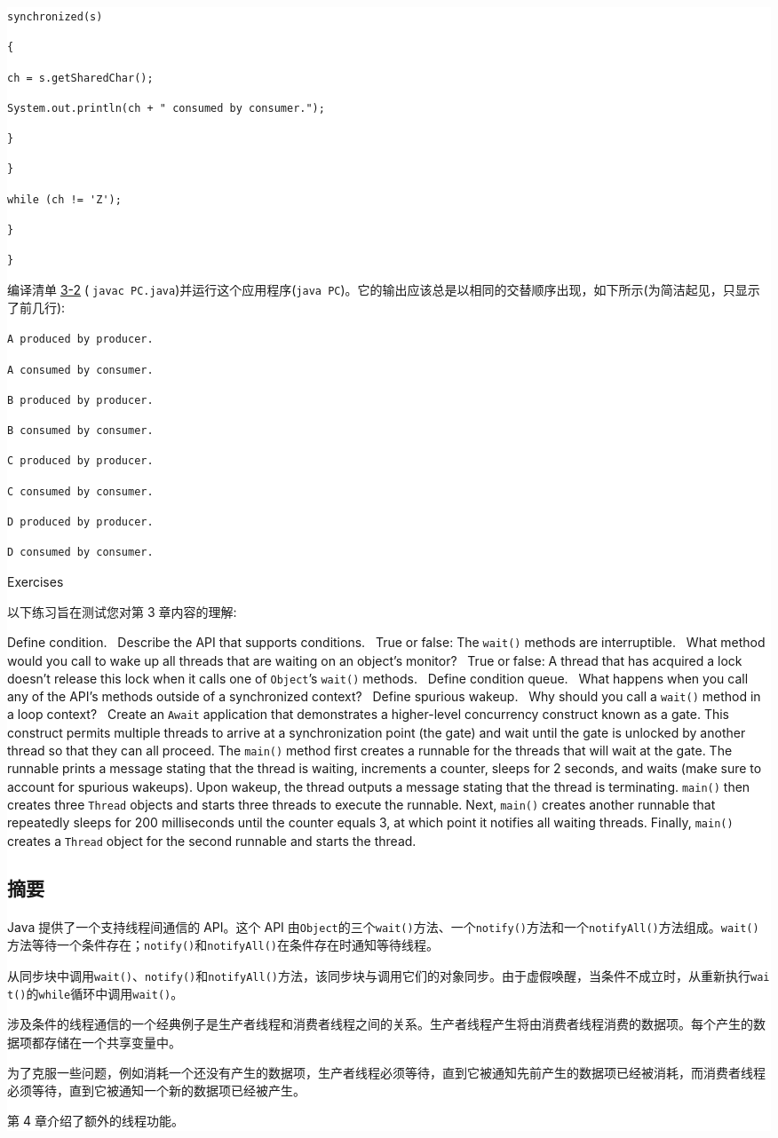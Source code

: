 `synchronized(s)`

`{`

`ch = s.getSharedChar();`

`System.out.println(ch + " consumed by consumer.");`

`}`

`}`

`while (ch != 'Z');`

`}`

`}`

编译清单 [3-2](#FPar5) ( `javac PC.java`)并运行这个应用程序(`java PC`)。它的输出应该总是以相同的交替顺序出现，如下所示(为简洁起见，只显示了前几行):

`A produced by producer.`

`A consumed by consumer.`

`B produced by producer.`

`B consumed by consumer.`

`C produced by producer.`

`C consumed by consumer.`

`D produced by producer.`

`D consumed by consumer.`

Exercises

以下练习旨在测试您对第 3 章内容的理解:

Define condition.   Describe the API that supports conditions.   True or false: The `wait()` methods are interruptible.   What method would you call to wake up all threads that are waiting on an object’s monitor?   True or false: A thread that has acquired a lock doesn’t release this lock when it calls one of `Object`’s `wait()` methods.   Define condition queue.   What happens when you call any of the API’s methods outside of a synchronized context?   Define spurious wakeup.   Why should you call a `wait()` method in a loop context?   Create an `Await` application that demonstrates a higher-level concurrency construct known as a gate. This construct permits multiple threads to arrive at a synchronization point (the gate) and wait until the gate is unlocked by another thread so that they can all proceed. The `main()` method first creates a runnable for the threads that will wait at the gate. The runnable prints a message stating that the thread is waiting, increments a counter, sleeps for 2 seconds, and waits (make sure to account for spurious wakeups). Upon wakeup, the thread outputs a message stating that the thread is terminating. `main()` then creates three `Thread` objects and starts three threads to execute the runnable. Next, `main()` creates another runnable that repeatedly sleeps for 200 milliseconds until the counter equals 3, at which point it notifies all waiting threads. Finally, `main()` creates a `Thread` object for the second runnable and starts the thread.  

## 摘要

Java 提供了一个支持线程间通信的 API。这个 API 由`Object`的三个`wait()`方法、一个`notify()`方法和一个`notifyAll()`方法组成。`wait()`方法等待一个条件存在；`notify()`和`notifyAll()`在条件存在时通知等待线程。

从同步块中调用`wait()`、`notify()`和`notifyAll()`方法，该同步块与调用它们的对象同步。由于虚假唤醒，当条件不成立时，从重新执行`wait()`的`while`循环中调用`wait()`。

涉及条件的线程通信的一个经典例子是生产者线程和消费者线程之间的关系。生产者线程产生将由消费者线程消费的数据项。每个产生的数据项都存储在一个共享变量中。

为了克服一些问题，例如消耗一个还没有产生的数据项，生产者线程必须等待，直到它被通知先前产生的数据项已经被消耗，而消费者线程必须等待，直到它被通知一个新的数据项已经被产生。

第 4 章介绍了额外的线程功能。